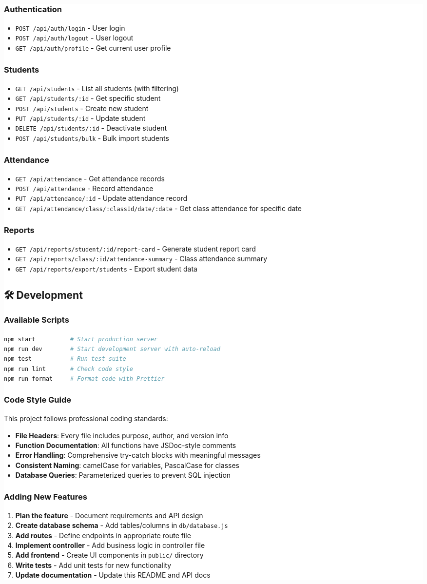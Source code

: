### Authentication
- `POST /api/auth/login` - User login
- `POST /api/auth/logout` - User logout
- `GET /api/auth/profile` - Get current user profile

### Students
- `GET /api/students` - List all students (with filtering)
- `GET /api/students/:id` - Get specific student
- `POST /api/students` - Create new student
- `PUT /api/students/:id` - Update student
- `DELETE /api/students/:id` - Deactivate student
- `POST /api/students/bulk` - Bulk import students

### Attendance
- `GET /api/attendance` - Get attendance records
- `POST /api/attendance` - Record attendance
- `PUT /api/attendance/:id` - Update attendance record
- `GET /api/attendance/class/:classId/date/:date` - Get class attendance for specific date

### Reports
- `GET /api/reports/student/:id/report-card` - Generate student report card
- `GET /api/reports/class/:id/attendance-summary` - Class attendance summary
- `GET /api/reports/export/students` - Export student data

## 🛠️ Development

### Available Scripts

```bash
npm start          # Start production server
npm run dev        # Start development server with auto-reload
npm test           # Run test suite
npm run lint       # Check code style
npm run format     # Format code with Prettier
```

### Code Style Guide

This project follows professional coding standards:

- **File Headers**: Every file includes purpose, author, and version info
- **Function Documentation**: All functions have JSDoc-style comments
- **Error Handling**: Comprehensive try-catch blocks with meaningful messages
- **Consistent Naming**: camelCase for variables, PascalCase for classes
- **Database Queries**: Parameterized queries to prevent SQL injection

### Adding New Features

1. **Plan the feature** - Document requirements and API design
2. **Create database schema** - Add tables/columns in `db/database.js`
3. **Add routes** - Define endpoints in appropriate route file
4. **Implement controller** - Add business logic in controller file
5. **Add frontend** - Create UI components in `public/` directory
6. **Write tests** - Add unit tests for new functionality
7. **Update documentation** - Update this README and API docs
